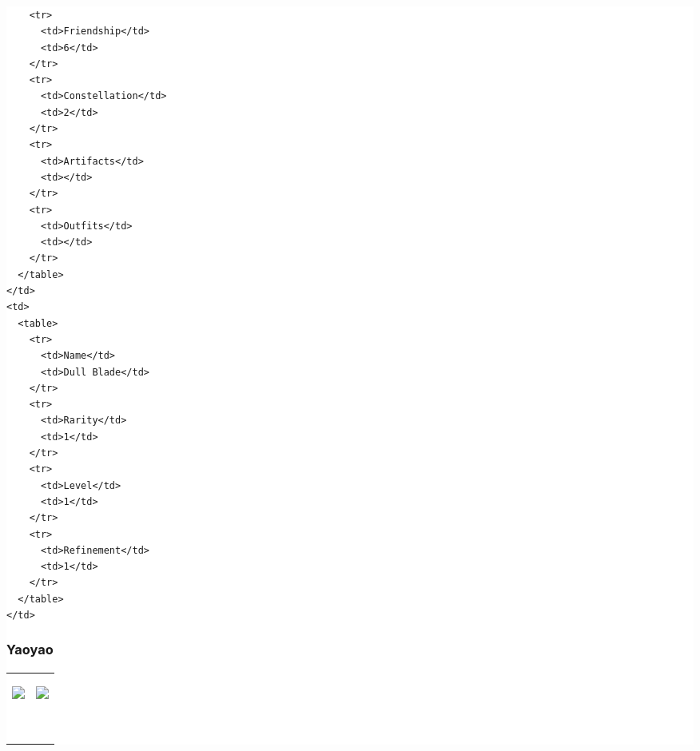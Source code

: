         <tr>
          <td>Friendship</td>
          <td>6</td>
        </tr>
        <tr>
          <td>Constellation</td>
          <td>2</td>
        </tr>
        <tr>
          <td>Artifacts</td>
          <td></td>
        </tr>
        <tr>
          <td>Outfits</td>
          <td></td>
        </tr>
      </table>
    </td>
    <td>
      <table>
        <tr>
          <td>Name</td>
          <td>Dull Blade</td>
        </tr>
        <tr>
          <td>Rarity</td>
          <td>1</td>
        </tr>
        <tr>
          <td>Level</td>
          <td>1</td>
        </tr>
        <tr>
          <td>Refinement</td>
          <td>1</td>
        </tr>
      </table>
    </td>
  </tr>
</table>
<h3>Yaoyao</h3>
<table>
  <tr>
    <td>
      <p align="center">
        <img
          src="https://upload-os-bbs.mihoyo.com/game_record/genshin/character_icon/UI_AvatarIcon_Yaoyao.png"
        />
      </p>
    </td>
    <td>
      <p align="center">
        <img
          src="https://upload-os-bbs.mihoyo.com/game_record/genshin/equip/UI_EquipIcon_Pole_Gewalt.png"
        />
      </p>
    </td>
  </tr>
  <tr>
    <td>
      <table>
        <tr>